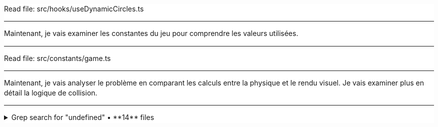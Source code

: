 Read file: src/hooks/useDynamicCircles.ts

---

Maintenant, je vais examiner les constantes du jeu pour comprendre les valeurs utilisées.


---

Read file: src/constants/game.ts

---

Maintenant, je vais analyser le problème en comparant les calculs entre la physique et le rendu visuel. Je vais examiner plus en détail la logique de collision.


---

<details>
            <summary>Grep search for "undefined" • **14** files</summary>
        
| File | Line | Match |
|------|------|-------|
| `file:///c%3A/Users/balwa/OneDrive/Bureau/tiktok/.specstory/history/2025-07-14_10-34Z-from-background-design-ring-and-ball-game-mechanics.md` | L300 | `-               (Math.atan2(` |
| `file:///c%3A/Users/balwa/OneDrive/Bureau/tiktok/.specstory/history/2025-07-14_10-34Z-from-background-design-ring-and-ball-game-mechanics.md` | L377 | `+     const ballAngle = Math.atan2(` |
| `file:///c%3A/Users/balwa/OneDrive/Bureau/tiktok/.specstory/history/2025-07-14_10-34Z-from-background-design-ring-and-ball-game-mechanics.md` | L1056 | `+   const velocityAngle = Math.atan2(velocity.y, velocity.x);` |
| `file:///c%3A/Users/balwa/OneDrive/Bureau/tiktok/.specstory/history/2025-07-14_10-34Z-from-background-design-ring-and-ball-game-mechanics.md` | L1636 | `-   const velocityAngle = Math.atan2(velocity.y, velocity.x);` |
| `file:///c%3A/Users/balwa/OneDrive/Bureau/tiktok/.specstory/history/2025-07-14_10-34Z-from-background-design-ring-and-ball-game-mechanics.md` | L1863 | `+               (Math.atan2(` |
| `file:///c%3A/Users/balwa/OneDrive/Bureau/tiktok/.specstory/history/2025-07-14_10-34Z-from-background-design-ring-and-ball-game-mechanics.md` | L1932 | `-     const ballAngle = Math.atan2(` |
| `file:///c%3A/Users/balwa/OneDrive/Bureau/tiktok/.specstory/history/2025-07-24_18-37Z-from-background-optimize-video-export-with-baked-physics.md` | L463 | `+               (Math.atan2(` |
| `file:///c%3A/Users/balwa/OneDrive/Bureau/tiktok/.specstory/history/2025-07-14_09-25Z-probl%25C3%25A8mes-avec-le-composant-semi-cercle.md` | L1022 | `-               (Math.atan2(` |
| `file:///c%3A/Users/balwa/OneDrive/Bureau/tiktok/.specstory/history/2025-07-14_09-25Z-probl%25C3%25A8mes-avec-le-composant-semi-cercle.md` | L1023 | `+             const ballAngle = (Math.atan2(` |
| `file:///c%3A/Users/balwa/OneDrive/Bureau/tiktok/.specstory/history/2025-07-24_19-35Z-from-background-optimize-video-export-with-baked-physics.md` | L463 | `+               (Math.atan2(` |
| `file:///c%3A/Users/balwa/OneDrive/Bureau/tiktok/.specstory/history/2025-07-14_10-20Z-from-background-design-ring-and-ball-game-mechanics.md` | L300 | `-               (Math.atan2(` |
| `file:///c%3A/Users/balwa/OneDrive/Bureau/tiktok/.specstory/history/2025-07-14_10-20Z-from-background-design-ring-and-ball-game-mechanics.md` | L377 | `+     const ballAngle = Math.atan2(` |
| `file:///c%3A/Users/balwa/OneDrive/Bureau/tiktok/.specstory/history/2025-07-14_10-20Z-from-background-design-ring-and-ball-game-mechanics.md` | L1056 | `+   const velocityAngle = Math.atan2(velocity.y, velocity.x);` |
| `file:///c%3A/Users/balwa/OneDrive/Bureau/tiktok/.specstory/history/2025-07-24_19-33Z-from-background-optimize-video-export-with-baked-physics.md` | L463 | `+               (Math.atan2(` |
| `file:///c%3A/Users/balwa/OneDrive/Bureau/tiktok/.specstory/history/2025-07-31_17-38Z-typeerror-in-remotionaudioplayer-function.md` | L1700 | `-               (Math.atan2(` |
| `file:///c%3A/Users/balwa/OneDrive/Bureau/tiktok/.specstory/history/2025-07-31_17-38Z-typeerror-in-remotionaudioplayer-function.md` | L1732 | `+              const ballAngle = (Math.atan2(ballBody.position.y - centerY, ballBody.position.x - centerX) * 180) / Math.PI;` |
| `file:///c%3A/Users/balwa/OneDrive/Bureau/tiktok/.specstory/history/2025-07-24_19-37Z-from-background-optimize-video-export-with-baked-physics.md` | L463 | `+               (Math.atan2(` |
| `file:///c%3A/Users/balwa/OneDrive/Bureau/tiktok/.specstory/history/2025-07-24_21-29Z-from-background-corriger-les-artefacts-visuels-des-billes-et-des-tra%25C3%25AEn%25C3%25A9es.md` | L359 | `+   const rotationAngle = Math.atan2(velocity.y, velocity.x) * (180 / Math.PI);` |
| `file:///c%3A/Users/balwa/OneDrive/Bureau/tiktok/.specstory/history/2025-07-24_21-29Z-from-background-corriger-les-artefacts-visuels-des-billes-et-des-tra%25C3%25AEn%25C3%25A9es.md` | L5419 | `+ const rotationAngle = Math.atan2(velocity.y, velocity.x) * (180 / Math.PI);` |
| `file:///c%3A/Users/balwa/OneDrive/Bureau/tiktok/.specstory/history/2025-07-24_18-34Z-from-background-optimize-video-export-with-baked-physics.md` | L463 | `+               (Math.atan2(` |
| `file:///c%3A/Users/balwa/OneDrive/Bureau/tiktok/.specstory/history/2025-07-24_20-32Z-from-background-fix-stuttering-ball-and-ring-export-animation.md` | L261 | `+     const ballAngle = Math.atan2(ballY - centerY, ballX - centerX) * (180 / Math.PI);` |
| `file:///c%3A/Users/balwa/OneDrive/Bureau/tiktok/scripts/simulate.ts` | L246 | `(Math.atan2(` |
| `file:///c%3A/Users/balwa/OneDrive/Bureau/tiktok/src/hooks/useCollision.ts` | L21 | `(Math.atan2(` |
| `file:///c%3A/Users/balwa/OneDrive/Bureau/tiktok/src/physics/engine.ts` | L87 | `(Math.atan2(` |
